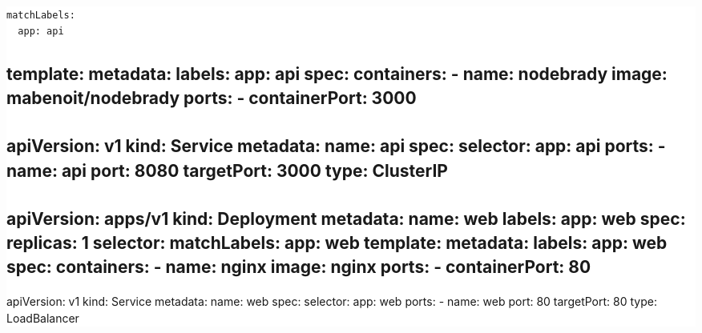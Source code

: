     matchLabels:
      app: api
  template:
    metadata:
      labels:
        app: api
    spec:
      containers:
      - name: nodebrady
        image: mabenoit/nodebrady
        ports:
        - containerPort: 3000
---
apiVersion: v1
kind: Service
metadata:
  name: api
spec:
  selector:
    app: api
  ports:
    - name: api
      port: 8080
      targetPort: 3000
  type: ClusterIP
---
apiVersion: apps/v1
kind: Deployment
metadata:
  name: web
  labels:
    app: web
spec:
  replicas: 1
  selector:
    matchLabels:
      app: web
  template:
    metadata:
      labels:
        app: web
    spec:
      containers:
      - name: nginx
        image: nginx
        ports:
        - containerPort: 80
---
apiVersion: v1
kind: Service
metadata:
  name: web
spec:
  selector:
    app: web
  ports:
    - name: web
      port: 80
      targetPort: 80
  type: LoadBalancer
